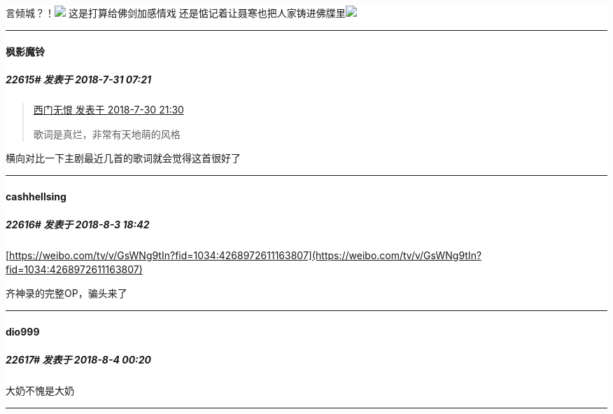 


言倾城？！<img src="https://static.saraba1st.com/image/smiley/face2017/105.png" referrerpolicy="no-referrer">
这是打算给佛剑加感情戏
还是惦记着让聂寒也把人家铸进佛牒里<img src="https://static.saraba1st.com/image/smiley/face2017/086.png" referrerpolicy="no-referrer">







*****

####  枫影魔铃  
##### 22615#       发表于 2018-7-31 07:21



<blockquote><a href="httphttps://bbs.saraba1st.com/2b/forum.php?mod=redirect&amp;goto=findpost&amp;pid=40494983&amp;ptid=346283" target="_blank">西门无恨 发表于 2018-7-30 21:30</a>

歌词是真烂，非常有天地萌的风格</blockquote>
横向对比一下主剧最近几首的歌词就会觉得这首很好了







*****

####  cashhellsing  
##### 22616#       发表于 2018-8-3 18:42



[https://weibo.com/tv/v/GsWNg9tIn?fid=1034:4268972611163807](https://weibo.com/tv/v/GsWNg9tIn?fid=1034:4268972611163807)


齐神录的完整OP，骗头来了







*****

####  dio999  
##### 22617#       发表于 2018-8-4 00:20




大奶不愧是大奶







*****
